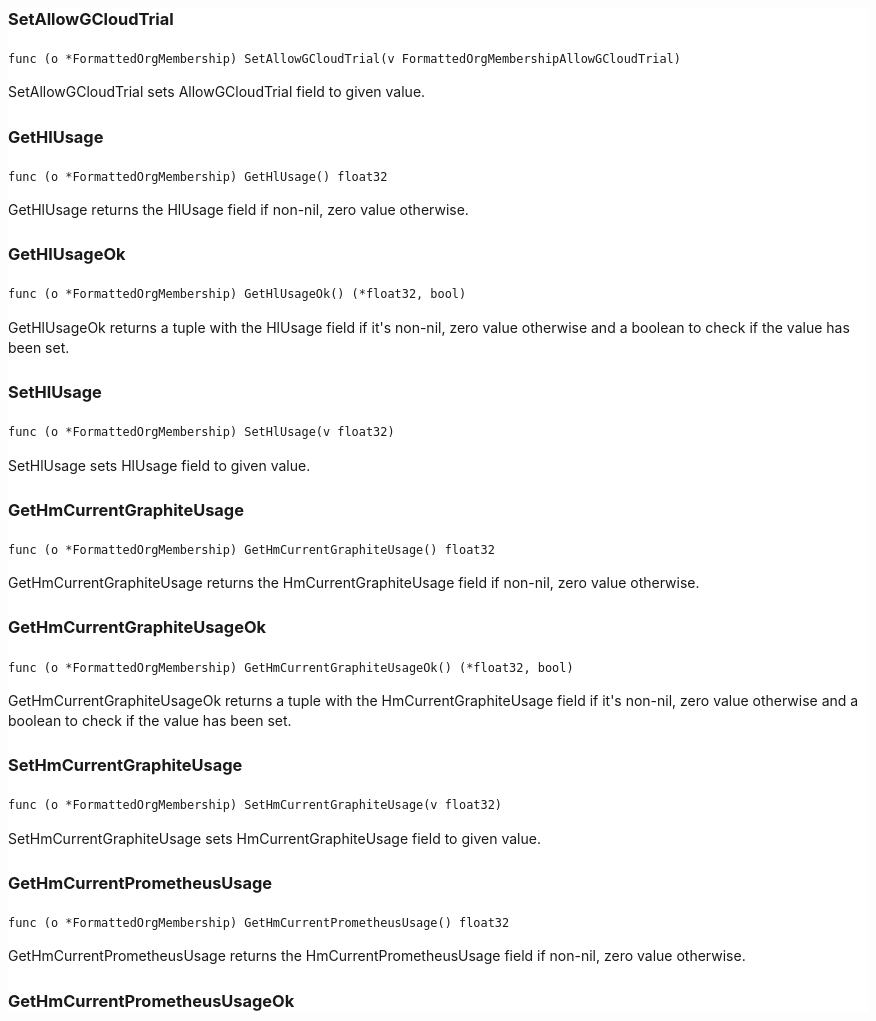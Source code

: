 ### SetAllowGCloudTrial

`func (o *FormattedOrgMembership) SetAllowGCloudTrial(v FormattedOrgMembershipAllowGCloudTrial)`

SetAllowGCloudTrial sets AllowGCloudTrial field to given value.


### GetHlUsage

`func (o *FormattedOrgMembership) GetHlUsage() float32`

GetHlUsage returns the HlUsage field if non-nil, zero value otherwise.

### GetHlUsageOk

`func (o *FormattedOrgMembership) GetHlUsageOk() (*float32, bool)`

GetHlUsageOk returns a tuple with the HlUsage field if it's non-nil, zero value otherwise
and a boolean to check if the value has been set.

### SetHlUsage

`func (o *FormattedOrgMembership) SetHlUsage(v float32)`

SetHlUsage sets HlUsage field to given value.


### GetHmCurrentGraphiteUsage

`func (o *FormattedOrgMembership) GetHmCurrentGraphiteUsage() float32`

GetHmCurrentGraphiteUsage returns the HmCurrentGraphiteUsage field if non-nil, zero value otherwise.

### GetHmCurrentGraphiteUsageOk

`func (o *FormattedOrgMembership) GetHmCurrentGraphiteUsageOk() (*float32, bool)`

GetHmCurrentGraphiteUsageOk returns a tuple with the HmCurrentGraphiteUsage field if it's non-nil, zero value otherwise
and a boolean to check if the value has been set.

### SetHmCurrentGraphiteUsage

`func (o *FormattedOrgMembership) SetHmCurrentGraphiteUsage(v float32)`

SetHmCurrentGraphiteUsage sets HmCurrentGraphiteUsage field to given value.


### GetHmCurrentPrometheusUsage

`func (o *FormattedOrgMembership) GetHmCurrentPrometheusUsage() float32`

GetHmCurrentPrometheusUsage returns the HmCurrentPrometheusUsage field if non-nil, zero value otherwise.

### GetHmCurrentPrometheusUsageOk
